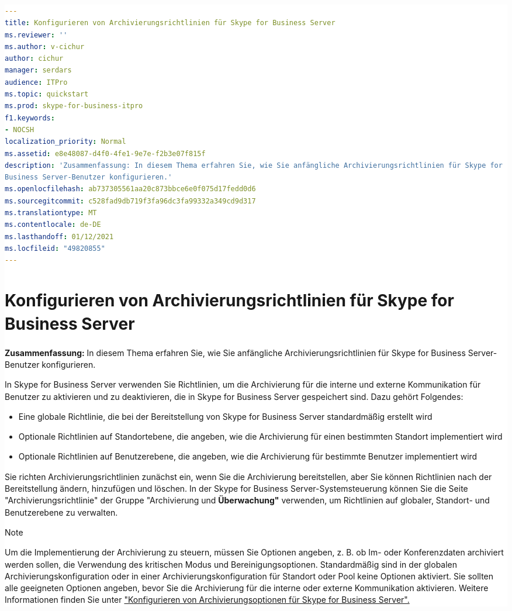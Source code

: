 ```yaml
---
title: Konfigurieren von Archivierungsrichtlinien für Skype for Business Server
ms.reviewer: ''
ms.author: v-cichur
author: cichur
manager: serdars
audience: ITPro
ms.topic: quickstart
ms.prod: skype-for-business-itpro
f1.keywords:
- NOCSH
localization_priority: Normal
ms.assetid: e8e48087-d4f0-4fe1-9e7e-f2b3e07f815f
description: 'Zusammenfassung: In diesem Thema erfahren Sie, wie Sie anfängliche Archivierungsrichtlinien für Skype for Business Server-Benutzer konfigurieren.'
ms.openlocfilehash: ab737305561aa20c873bbce6e0f075d17fedd0d6
ms.sourcegitcommit: c528fad9db719f3fa96dc3fa99332a349cd9d317
ms.translationtype: MT
ms.contentlocale: de-DE
ms.lasthandoff: 01/12/2021
ms.locfileid: "49820855"
---
```

# <a name="configure-archiving-policies-for-skype-for-business-server"></a>Konfigurieren von Archivierungsrichtlinien für Skype for Business Server
 
**Zusammenfassung:** In diesem Thema erfahren Sie, wie Sie anfängliche Archivierungsrichtlinien für Skype for Business Server-Benutzer konfigurieren.
  
In Skype for Business Server verwenden Sie Richtlinien, um die Archivierung für die interne und externe Kommunikation für Benutzer zu aktivieren und zu deaktivieren, die in Skype for Business Server gespeichert sind. Dazu gehört Folgendes:
  
- Eine globale Richtlinie, die bei der Bereitstellung von Skype for Business Server standardmäßig erstellt wird
    
- Optionale Richtlinien auf Standortebene, die angeben, wie die Archivierung für einen bestimmten Standort implementiert wird
    
- Optionale Richtlinien auf Benutzerebene, die angeben, wie die Archivierung für bestimmte Benutzer implementiert wird
    
Sie richten Archivierungsrichtlinien zunächst ein, wenn Sie die Archivierung bereitstellen, aber Sie können Richtlinien nach der Bereitstellung ändern, hinzufügen und löschen. In der Skype for Business Server-Systemsteuerung können Sie die Seite "Archivierungsrichtlinie" der Gruppe "Archivierung und **Überwachung"** verwenden, um Richtlinien auf globaler, Standort- und Benutzerebene zu verwalten. 
  
> [!NOTE]
> Um die Implementierung der Archivierung zu steuern, müssen Sie Optionen angeben, z. B. ob Im- oder Konferenzdaten archiviert werden sollen, die Verwendung des kritischen Modus und Bereinigungsoptionen. Standardmäßig sind in der globalen Archivierungskonfiguration oder in einer Archivierungskonfiguration für Standort oder Pool keine Optionen aktiviert. Sie sollten alle geeigneten Optionen angeben, bevor Sie die Archivierung für die interne oder externe Kommunikation aktivieren. Weitere Informationen finden Sie unter ["Konfigurieren von Archivierungsoptionen für Skype for Business Server".](configure-archiving-options.md) 
  